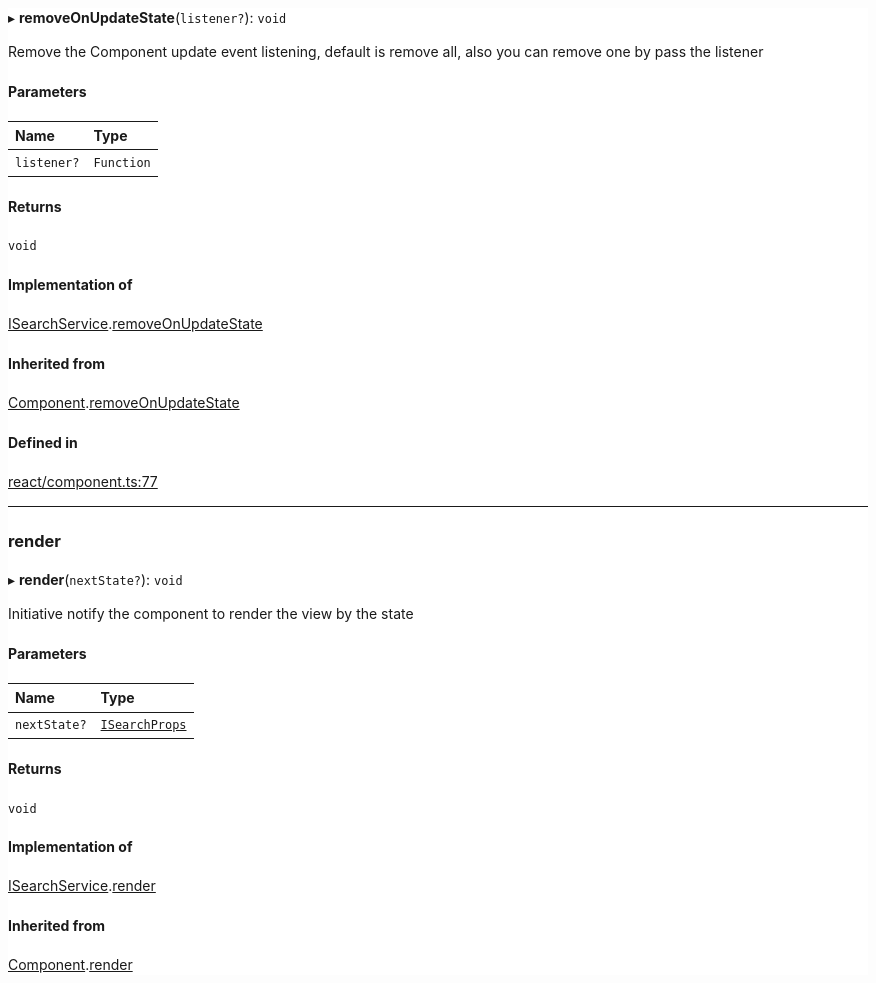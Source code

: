 ▸ **removeOnUpdateState**(`listener?`): `void`

Remove the Component update event listening, default is remove all,
also you can remove one by pass the listener

#### Parameters

| Name        | Type       |
| :---------- | :--------- |
| `listener?` | `Function` |

#### Returns

`void`

#### Implementation of

[ISearchService](../interfaces/molecule.ISearchService).[removeOnUpdateState](../interfaces/molecule.ISearchService#removeonupdatestate)

#### Inherited from

[Component](molecule.react.Component).[removeOnUpdateState](molecule.react.Component#removeonupdatestate)

#### Defined in

[react/component.ts:77](https://github.com/DTStack/molecule/blob/927b7d39/src/react/component.ts#L77)

---

### render

▸ **render**(`nextState?`): `void`

Initiative notify the component to render the view by the state

#### Parameters

| Name         | Type                                                        |
| :----------- | :---------------------------------------------------------- |
| `nextState?` | [`ISearchProps`](../interfaces/molecule.model.ISearchProps) |

#### Returns

`void`

#### Implementation of

[ISearchService](../interfaces/molecule.ISearchService).[render](../interfaces/molecule.ISearchService#render)

#### Inherited from

[Component](molecule.react.Component).[render](molecule.react.Component#render)
